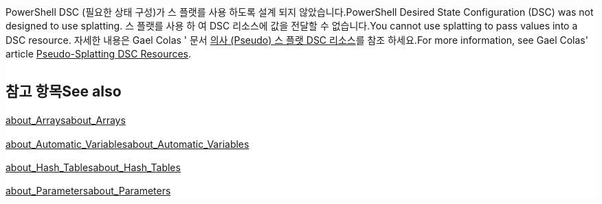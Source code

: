 <span data-ttu-id="70b08-181">PowerShell DSC (필요한 상태 구성)가 스 플랫를 사용 하도록 설계 되지 않았습니다.</span><span class="sxs-lookup"><span data-stu-id="70b08-181">PowerShell Desired State Configuration (DSC) was not designed to use splatting.</span></span>
<span data-ttu-id="70b08-182">스 플랫를 사용 하 여 DSC 리소스에 값을 전달할 수 없습니다.</span><span class="sxs-lookup"><span data-stu-id="70b08-182">You cannot use splatting to pass values into a DSC resource.</span></span> <span data-ttu-id="70b08-183">자세한 내용은 Gael Colas ' 문서 [의사 (Pseudo) 스 플랫 DSC 리소스](https://gaelcolas.com/2017/11/05/pseudo-splatting-dsc-resources/)를 참조 하세요.</span><span class="sxs-lookup"><span data-stu-id="70b08-183">For more information, see Gael Colas' article [Pseudo-Splatting DSC Resources](https://gaelcolas.com/2017/11/05/pseudo-splatting-dsc-resources/).</span></span>

## <a name="see-also"></a><span data-ttu-id="70b08-184">참고 항목</span><span class="sxs-lookup"><span data-stu-id="70b08-184">See also</span></span>

[<span data-ttu-id="70b08-185">about_Arrays</span><span class="sxs-lookup"><span data-stu-id="70b08-185">about_Arrays</span></span>](about_Arrays.md)

[<span data-ttu-id="70b08-186">about_Automatic_Variables</span><span class="sxs-lookup"><span data-stu-id="70b08-186">about_Automatic_Variables</span></span>](about_Automatic_Variables.md)

[<span data-ttu-id="70b08-187">about_Hash_Tables</span><span class="sxs-lookup"><span data-stu-id="70b08-187">about_Hash_Tables</span></span>](about_Hash_Tables.md)

[<span data-ttu-id="70b08-188">about_Parameters</span><span class="sxs-lookup"><span data-stu-id="70b08-188">about_Parameters</span></span>](about_Parameters.md)
